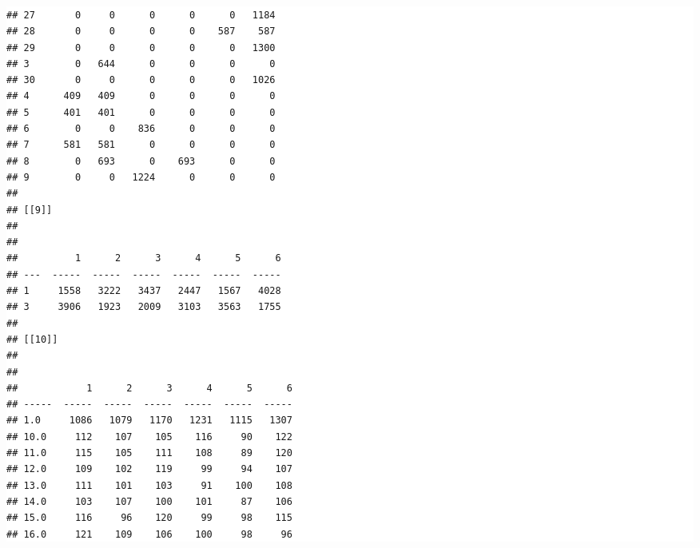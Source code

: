     ## 27       0     0      0      0      0   1184
    ## 28       0     0      0      0    587    587
    ## 29       0     0      0      0      0   1300
    ## 3        0   644      0      0      0      0
    ## 30       0     0      0      0      0   1026
    ## 4      409   409      0      0      0      0
    ## 5      401   401      0      0      0      0
    ## 6        0     0    836      0      0      0
    ## 7      581   581      0      0      0      0
    ## 8        0   693      0    693      0      0
    ## 9        0     0   1224      0      0      0
    ## 
    ## [[9]]
    ## 
    ## 
    ##          1      2      3      4      5      6
    ## ---  -----  -----  -----  -----  -----  -----
    ## 1     1558   3222   3437   2447   1567   4028
    ## 3     3906   1923   2009   3103   3563   1755
    ## 
    ## [[10]]
    ## 
    ## 
    ##            1      2      3      4      5      6
    ## -----  -----  -----  -----  -----  -----  -----
    ## 1.0     1086   1079   1170   1231   1115   1307
    ## 10.0     112    107    105    116     90    122
    ## 11.0     115    105    111    108     89    120
    ## 12.0     109    102    119     99     94    107
    ## 13.0     111    101    103     91    100    108
    ## 14.0     103    107    100    101     87    106
    ## 15.0     116     96    120     99     98    115
    ## 16.0     121    109    106    100     98     96